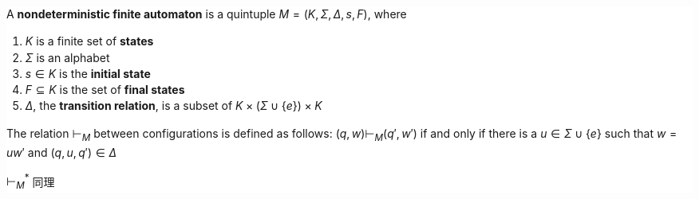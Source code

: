 A **nondeterministic finite automaton** is a quintuple $M = (K,\Sigma, \Delta, s, F)$, where

1. $K$ is a finite set of **states**
2. $\Sigma$ is an alphabet
3. $s \in K$ is the **initial state**
4. $F \subseteq K$ is the set of **final states**
5. $\Delta$, the **transition relation**, is a subset of $K \times (\Sigma \cup \lbrace e\rbrace) \times K$

The relation $\vdash_M$ between configurations is defined as follows: $(q,w) \vdash_M (q', w')$ if and only if there is a $u \in \Sigma \cup \lbrace e\rbrace$ such that $w = uw'$ and $(q,u,q') \in \Delta$

$\vdash_M^*$ 同理

<figure markdown="span">